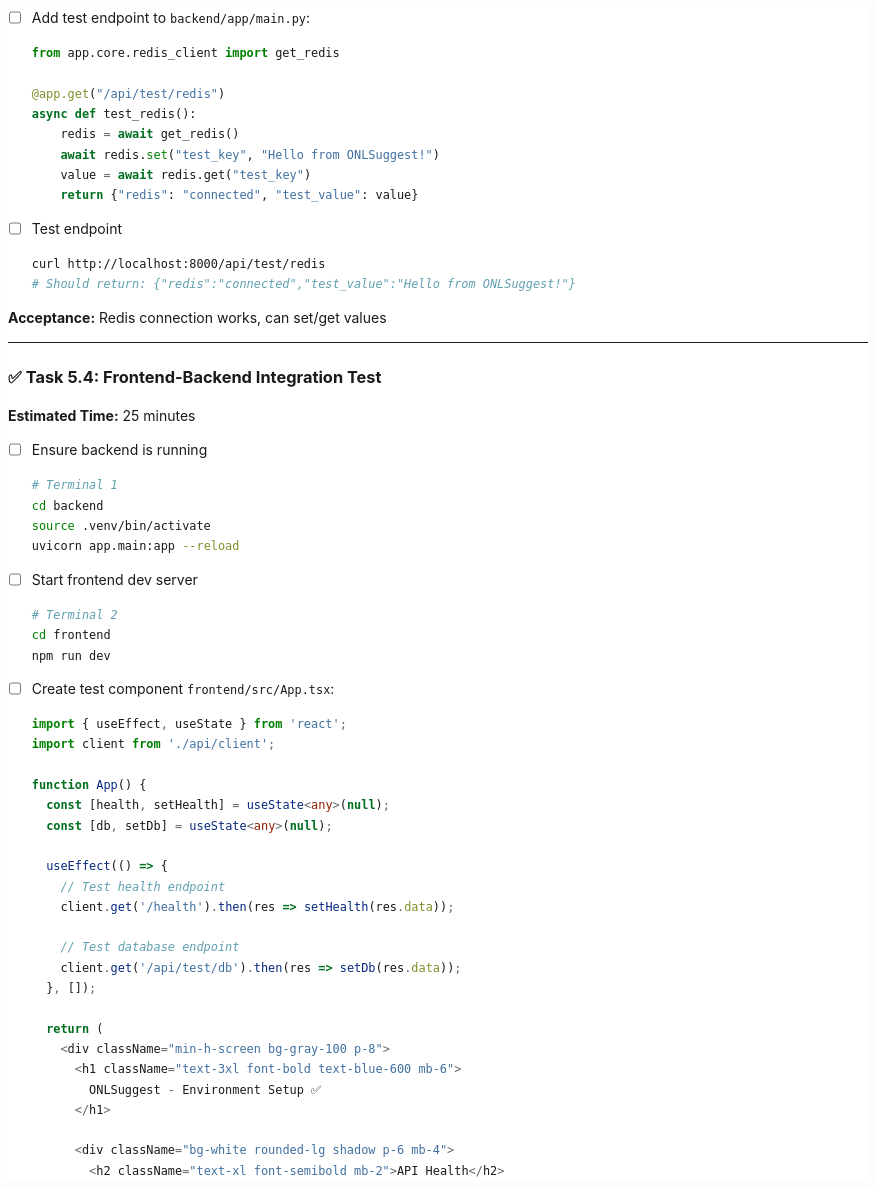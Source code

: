   ```python
  ```

- [ ] Add test endpoint to `backend/app/main.py`:
  ```python
  from app.core.redis_client import get_redis

  @app.get("/api/test/redis")
  async def test_redis():
      redis = await get_redis()
      await redis.set("test_key", "Hello from ONLSuggest!")
      value = await redis.get("test_key")
      return {"redis": "connected", "test_value": value}
  ```

- [ ] Test endpoint
  ```bash
  curl http://localhost:8000/api/test/redis
  # Should return: {"redis":"connected","test_value":"Hello from ONLSuggest!"}
  ```

**Acceptance:** Redis connection works, can set/get values

---

### ✅ Task 5.4: Frontend-Backend Integration Test
**Estimated Time:** 25 minutes

- [ ] Ensure backend is running
  ```bash
  # Terminal 1
  cd backend
  source .venv/bin/activate
  uvicorn app.main:app --reload
  ```

- [ ] Start frontend dev server
  ```bash
  # Terminal 2
  cd frontend
  npm run dev
  ```

- [ ] Create test component `frontend/src/App.tsx`:
  ```typescript
  import { useEffect, useState } from 'react';
  import client from './api/client';

  function App() {
    const [health, setHealth] = useState<any>(null);
    const [db, setDb] = useState<any>(null);

    useEffect(() => {
      // Test health endpoint
      client.get('/health').then(res => setHealth(res.data));

      // Test database endpoint
      client.get('/api/test/db').then(res => setDb(res.data));
    }, []);

    return (
      <div className="min-h-screen bg-gray-100 p-8">
        <h1 className="text-3xl font-bold text-blue-600 mb-6">
          ONLSuggest - Environment Setup ✅
        </h1>

        <div className="bg-white rounded-lg shadow p-6 mb-4">
          <h2 className="text-xl font-semibold mb-2">API Health</h2>
  ```